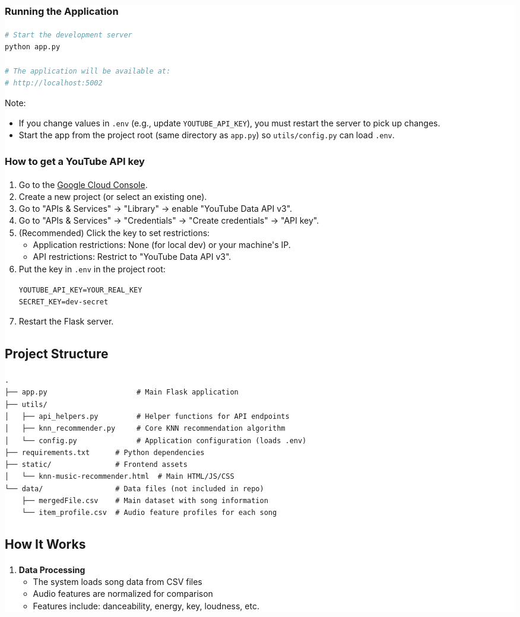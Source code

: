 ### Running the Application

```bash
# Start the development server
python app.py

# The application will be available at:
# http://localhost:5002
```

Note:
- If you change values in `.env` (e.g., update `YOUTUBE_API_KEY`), you must restart the server to pick up changes.
- Start the app from the project root (same directory as `app.py`) so `utils/config.py` can load `.env`.

### How to get a YouTube API key

1. Go to the [Google Cloud Console](https://console.cloud.google.com/).
2. Create a new project (or select an existing one).
3. Go to "APIs & Services" → "Library" → enable "YouTube Data API v3".
4. Go to "APIs & Services" → "Credentials" → "Create credentials" → "API key".
5. (Recommended) Click the key to set restrictions:
   - Application restrictions: None (for local dev) or your machine's IP.
   - API restrictions: Restrict to "YouTube Data API v3".
6. Put the key in `.env` in the project root:
   ```env
   YOUTUBE_API_KEY=YOUR_REAL_KEY
   SECRET_KEY=dev-secret
   ```
7. Restart the Flask server.

## Project Structure

```
.
├── app.py                     # Main Flask application
├── utils/
│   ├── api_helpers.py         # Helper functions for API endpoints
│   ├── knn_recommender.py     # Core KNN recommendation algorithm
│   └── config.py              # Application configuration (loads .env)
├── requirements.txt      # Python dependencies
├── static/               # Frontend assets
│   └── knn-music-recommender.html  # Main HTML/JS/CSS
└── data/                 # Data files (not included in repo)
    ├── mergedFile.csv    # Main dataset with song information
    └── item_profile.csv  # Audio feature profiles for each song
```

## How It Works

1. **Data Processing**
   - The system loads song data from CSV files
   - Audio features are normalized for comparison
   - Features include: danceability, energy, key, loudness, etc.
